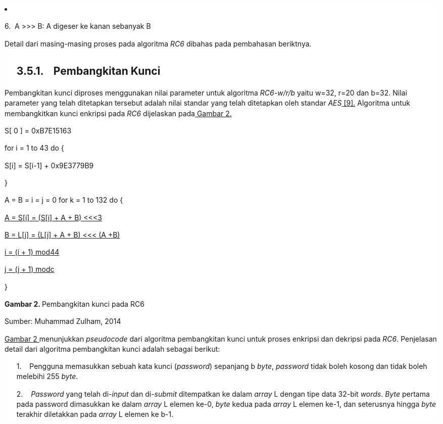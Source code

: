 <li>
<p><span class="font1">6. &nbsp;A &gt;&gt;&gt;&nbsp;B: A digeser ke kanan sebanyak B</span></p></li></ul>
<p><span class="font1">Detail dari masing-masing proses pada algoritma </span><span class="font1" style="font-style:italic;">RC6</span><span class="font1"> dibahas pada pembahasan beriktnya.</span></p>
<ul style="list-style:none;"><li>
<h2><a name="bookmark44"></a><span class="font1" style="font-weight:bold;"><a name="bookmark45"></a>3.5.1. &nbsp;&nbsp;&nbsp;Pembangkitan Kunci</span></h2></li></ul>
<p><span class="font1">Pembangkitan kunci diproses menggunakan nilai parameter untuk algoritma </span><span class="font1" style="font-style:italic;">RC6-w/r/b </span><span class="font1">yaitu w=32, r=20 dan b=32. Nilai parameter yang telah ditetapkan tersebut adalah nilai standar yang telah ditetapkan oleh standar </span><span class="font1" style="font-style:italic;">AES</span><a href="#bookmark43"><span class="font1"> [9].</span></a><span class="font1"> Algoritma untuk membangkitkan kunci enkripsi pada </span><span class="font1" style="font-style:italic;">RC6</span><span class="font1"> dijelaskan pada</span><a href="#bookmark46"><span class="font1"> Gambar 2.</span></a></p>
<p><span class="font3">S[ 0 ] = 0xB7E15163</span></p>
<p><span class="font3">for i = 1 to 43 do {</span></p>
<p><span class="font3">S[i] = S[i-1] + 0x9E3779B9</span></p>
<p><span class="font3">}</span></p>
<p><span class="font3">A = B = i = j = 0 for k = 1 to 132 do {</span></p>
<p><a href="#bookmark47"><span class="font3">A = S[i] = (S[i] + A + B) &lt;&lt;&lt;3</span></a></p>
<p><a href="#bookmark48"><span class="font3">B = L[j] = (L[j] + A + B) &lt;&lt;&lt;&nbsp;(A +B)</span></a></p>
<p><a href="#bookmark49"><span class="font3">i = (i + 1) mod44</span></a></p>
<p><a href="#bookmark50"><span class="font3">j = (j + 1) modc</span></a></p>
<p><a name="bookmark46"></a><span class="font3">}</span></p>
<p><span class="font1" style="font-weight:bold;">Gambar 2. </span><span class="font1">Pembangkitan kunci pada RC6</span></p>
<p><span class="font1">Sumber: Muhammad Zulham, 2014</span></p>
<p><a href="#bookmark46"><span class="font1">Gambar 2 </span></a><span class="font1">menunjukkan </span><span class="font1" style="font-style:italic;">pseudocode</span><span class="font1"> dari algoritma pembangkitan kunci untuk proses enkripsi dan dekripsi pada </span><span class="font1" style="font-style:italic;">RC6</span><span class="font1">. Penjelasan detail dari algoritma pembangkitan kunci adalah sebagai berikut:</span></p>
<ul style="list-style:none;"><li>
<p><span class="font1">1. &nbsp;&nbsp;&nbsp;Pengguna memasukkan sebuah kata kunci (</span><span class="font1" style="font-style:italic;">password</span><span class="font1">) sepanjang b </span><span class="font1" style="font-style:italic;">byte</span><span class="font1">, </span><span class="font1" style="font-style:italic;">password</span><span class="font1"> tidak boleh kosong dan tidak boleh melebihi 255 </span><span class="font1" style="font-style:italic;">byte</span><span class="font1">.</span></p></li>
<li>
<p><span class="font1">2.</span><span class="font1" style="font-style:italic;"> &nbsp;&nbsp;&nbsp;Password</span><span class="font1"> yang telah di-</span><span class="font1" style="font-style:italic;">input</span><span class="font1"> dan di-</span><span class="font1" style="font-style:italic;">submit</span><span class="font1"> ditempatkan ke dalam </span><span class="font1" style="font-style:italic;">array</span><span class="font1"> L dengan tipe data 32-bit </span><span class="font1" style="font-style:italic;">words</span><span class="font1">. </span><span class="font1" style="font-style:italic;">Byte</span><span class="font1"> pertama pada password dimasukkan ke dalam </span><span class="font1" style="font-style:italic;">array</span><span class="font1"> L elemen ke-0, </span><span class="font1" style="font-style:italic;">byte </span><span class="font1">kedua pada </span><span class="font1" style="font-style:italic;">array</span><span class="font1"> L elemen ke-1, dan seterusnya hingga </span><span class="font1" style="font-style:italic;">byte</span><span class="font1"> terakhir diletakkan pada </span><span class="font1" style="font-style:italic;">array </span><span class="font1">L elemen ke b-1.</span></p></li>
<li>